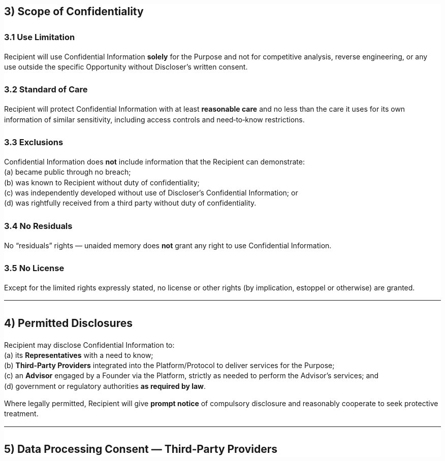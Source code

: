 
## 3) Scope of Confidentiality

### 3.1 Use Limitation

Recipient will use Confidential Information **solely** for the Purpose and not for competitive analysis, reverse engineering, or any use outside the specific Opportunity without Discloser’s written consent.

### 3.2 Standard of Care

Recipient will protect Confidential Information with at least **reasonable care** and no less than the care it uses for its own information of similar sensitivity, including access controls and need‑to‑know restrictions.

### 3.3 Exclusions

Confidential Information does **not** include information that the Recipient can demonstrate:  
(a) became public through no breach;  
(b) was known to Recipient without duty of confidentiality;  
(c) was independently developed without use of Discloser’s Confidential Information; or  
(d) was rightfully received from a third party without duty of confidentiality.

### 3.4 No Residuals

No “residuals” rights — unaided memory does **not** grant any right to use Confidential Information.

### 3.5 No License

Except for the limited rights expressly stated, no license or other rights (by implication, estoppel or otherwise) are granted.

---

## 4) Permitted Disclosures

Recipient may disclose Confidential Information to:  
(a) its **Representatives** with a need to know;  
(b) **Third‑Party Providers** integrated into the Platform/Protocol to deliver services for the Purpose;  
(c) an **Advisor** engaged by a Founder via the Platform, strictly as needed to perform the Advisor’s services; and  
(d) government or regulatory authorities **as required by law**.

Where legally permitted, Recipient will give **prompt notice** of compulsory disclosure and reasonably cooperate to seek protective treatment.

---

## 5) Data Processing Consent — Third‑Party Providers
